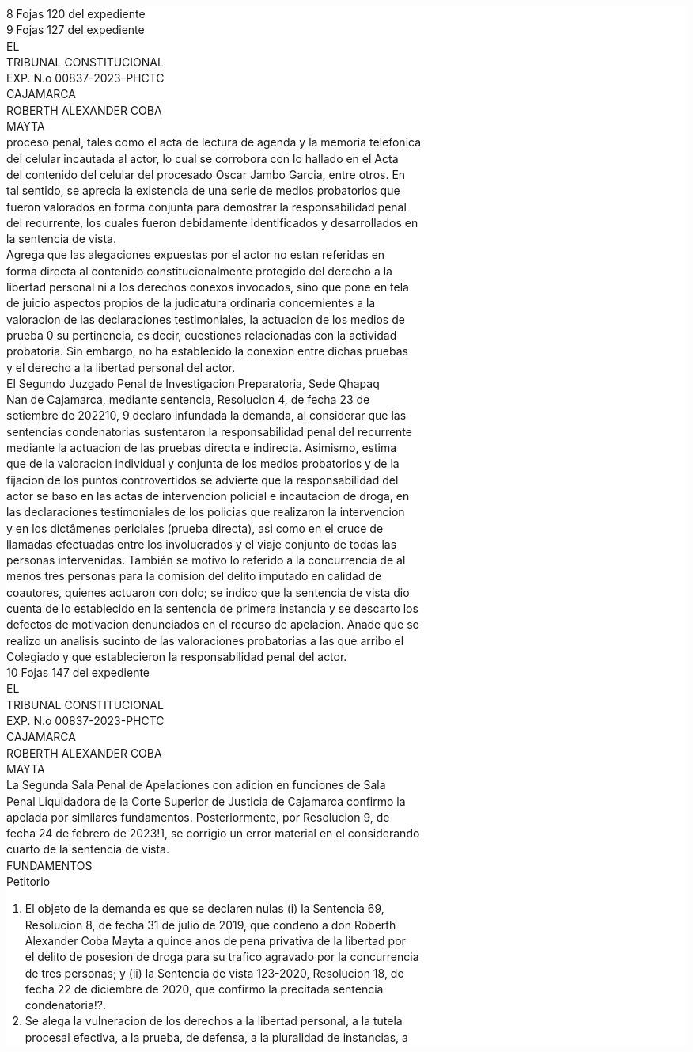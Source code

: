 8 Fojas 120 del expediente  
9 Fojas 127 del expediente  
EL  
TRIBUNAL CONSTITUCIONAL  
EXP. N.o 00837-2023-PHCTC  
CAJAMARCA  
ROBERTH ALEXANDER COBA  
MAYTA  
proceso penal, tales como el acta de lectura de agenda y la memoria telefonica  
del celular incautada al actor, lo cual se corrobora con lo hallado en el Acta  
del contenido del celular del procesado Oscar Jambo Garcia, entre otros. En  
tal sentido, se aprecia la existencia de una serie de medios probatorios que  
fueron valorados en forma conjunta para demostrar la responsabilidad penal  
del recurrente, los cuales fueron debidamente identificados y desarrollados en  
la sentencia de vista.  
Agrega que las alegaciones expuestas por el actor no estan referidas en  
forma directa al contenido constitucionalmente protegido del derecho a la  
libertad personal ni a los derechos conexos invocados, sino que pone en tela  
de juicio aspectos propios de la judicatura ordinaria concernientes a la  
valoracion de las declaraciones testimoniales, la actuacion de los medios de  
prueba 0 su pertinencia, es decir, cuestiones relacionadas con la actividad  
probatoria. Sin embargo, no ha establecido la conexion entre dichas pruebas  
y el derecho a la libertad personal del actor.  
El Segundo Juzgado Penal de Investigacion Preparatoria, Sede Qhapaq  
Nan de Cajamarca, mediante sentencia, Resolucion 4, de fecha 23 de  
setiembre de 202210, 9 declaro infundada la demanda, al considerar que las  
sentencias condenatorias sustentaron la responsabilidad penal del recurrente  
mediante la actuacion de las pruebas directa e indirecta. Asimismo, estima  
que de la valoracion individual y conjunta de los medios probatorios y de la  
fijacion de los puntos controvertidos se advierte que la responsabilidad del  
actor se baso en las actas de intervencion policial e incautacion de droga, en  
las declaraciones testimoniales de los policias que realizaron la intervencion  
y en los dictâmenes periciales (prueba directa), asi como en el cruce de  
llamadas efectuadas entre los involucrados y el viaje conjunto de todas las  
personas intervenidas. También se motivo lo referido a la concurrencia de al  
menos tres personas para la comision del delito imputado en calidad de  
coautores, quienes actuaron con dolo; se indico que la sentencia de vista dio  
cuenta de lo establecido en la sentencia de primera instancia y se descarto los  
defectos de motivacion denunciados en el recurso de apelacion. Anade que se  
realizo un analisis sucinto de las valoraciones probatorias a las que arribo el  
Colegiado y que establecieron la responsabilidad penal del actor.  
10 Fojas 147 del expediente  
EL  
TRIBUNAL CONSTITUCIONAL  
EXP. N.o 00837-2023-PHCTC  
CAJAMARCA  
ROBERTH ALEXANDER COBA  
MAYTA  
La Segunda Sala Penal de Apelaciones con adicion en funciones de Sala  
Penal Liquidadora de la Corte Superior de Justicia de Cajamarca confirmo la  
apelada por similares fundamentos. Posteriormente, por Resolucion 9, de  
fecha 24 de febrero de 2023!1, se corrigio un error material en el considerando  
cuarto de la sentencia de vista.  
FUNDAMENTOS  
Petitorio  
1. El objeto de la demanda es que se declaren nulas (i) la Sentencia 69,  
Resolucion 8, de fecha 31 de julio de 2019, que condeno a don Roberth  
Alexander Coba Mayta a quince anos de pena privativa de la libertad por  
el delito de posesion de droga para su trafico agravado por la concurrencia  
de tres personas; y (ii) la Sentencia de vista 123-2020, Resolucion 18, de  
fecha 22 de diciembre de 2020, que confirmo la precitada sentencia  
condenatoria!?.  
2. Se alega la vulneracion de los derechos a la libertad personal, a la tutela  
procesal efectiva, a la prueba, de defensa, a la pluralidad de instancias, a  